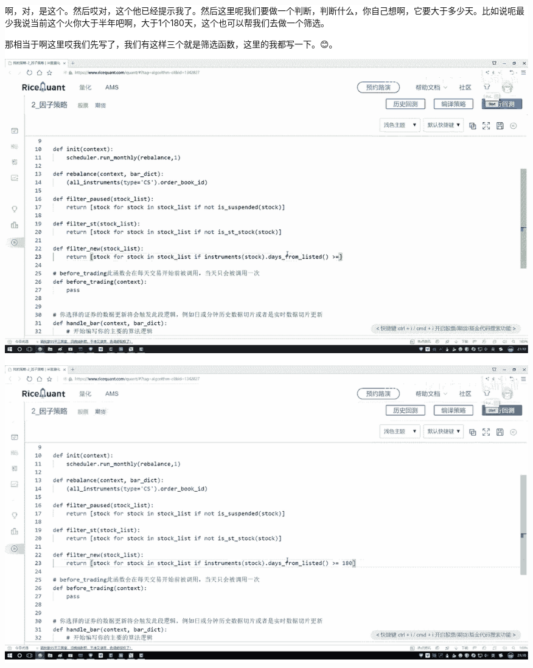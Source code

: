 啊，对，是这个。然后哎对，这个他已经提示我了。然后这里呢我们要做一个判断，判断什么，你自己想啊，它要大于多少天。比如说呃最少我说当前这个火你大于半年吧啊，大于1个180天，这个也可以帮我们去做一个筛选。

那相当于啊这里哎我们先写了，我们有这样三个就是筛选函数，这里的我都写一下。😊。

![](img/f73f53e00847e60a3c882adece8850d5_46.png)

![](img/f73f53e00847e60a3c882adece8850d5_47.png)
